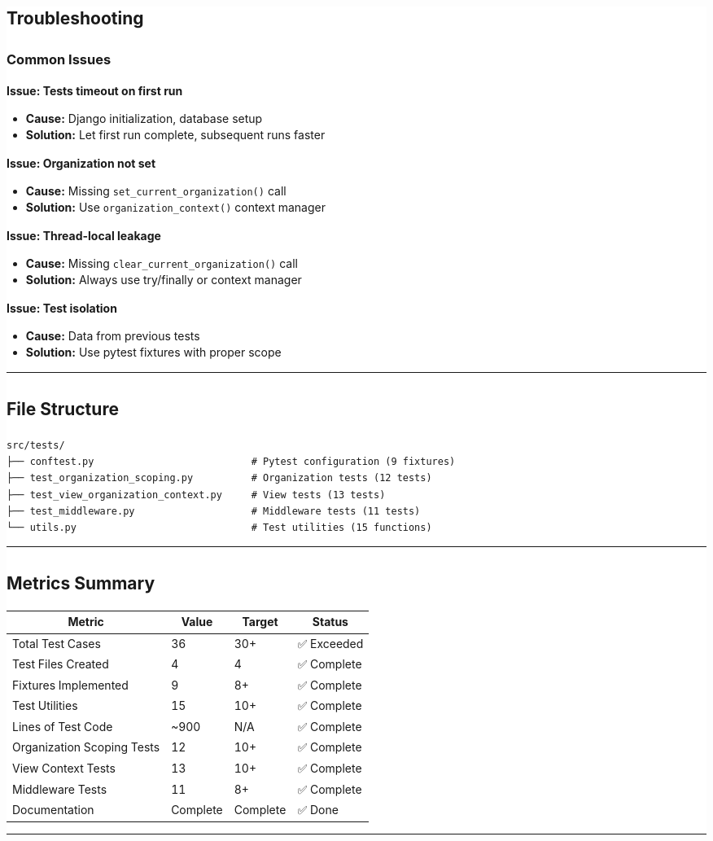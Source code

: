 ## Troubleshooting

### Common Issues

**Issue: Tests timeout on first run**
- **Cause:** Django initialization, database setup
- **Solution:** Let first run complete, subsequent runs faster

**Issue: Organization not set**
- **Cause:** Missing `set_current_organization()` call
- **Solution:** Use `organization_context()` context manager

**Issue: Thread-local leakage**
- **Cause:** Missing `clear_current_organization()` call
- **Solution:** Always use try/finally or context manager

**Issue: Test isolation**
- **Cause:** Data from previous tests
- **Solution:** Use pytest fixtures with proper scope

---

## File Structure

```
src/tests/
├── conftest.py                           # Pytest configuration (9 fixtures)
├── test_organization_scoping.py          # Organization tests (12 tests)
├── test_view_organization_context.py     # View tests (13 tests)
├── test_middleware.py                    # Middleware tests (11 tests)
└── utils.py                              # Test utilities (15 functions)
```

---

## Metrics Summary

| Metric | Value | Target | Status |
|--------|-------|--------|--------|
| Total Test Cases | 36 | 30+ | ✅ Exceeded |
| Test Files Created | 4 | 4 | ✅ Complete |
| Fixtures Implemented | 9 | 8+ | ✅ Complete |
| Test Utilities | 15 | 10+ | ✅ Complete |
| Lines of Test Code | ~900 | N/A | ✅ Complete |
| Organization Scoping Tests | 12 | 10+ | ✅ Complete |
| View Context Tests | 13 | 10+ | ✅ Complete |
| Middleware Tests | 11 | 8+ | ✅ Complete |
| Documentation | Complete | Complete | ✅ Done |

---